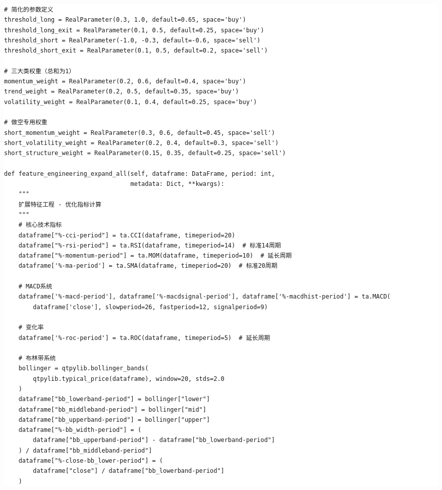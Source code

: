     # 简化的参数定义
    threshold_long = RealParameter(0.3, 1.0, default=0.65, space='buy')
    threshold_long_exit = RealParameter(0.1, 0.5, default=0.25, space='buy')
    threshold_short = RealParameter(-1.0, -0.3, default=-0.6, space='sell')
    threshold_short_exit = RealParameter(0.1, 0.5, default=0.2, space='sell')
    
    # 三大类权重（总和为1）
    momentum_weight = RealParameter(0.2, 0.6, default=0.4, space='buy')
    trend_weight = RealParameter(0.2, 0.5, default=0.35, space='buy')
    volatility_weight = RealParameter(0.1, 0.4, default=0.25, space='buy')
    
    # 做空专用权重
    short_momentum_weight = RealParameter(0.3, 0.6, default=0.45, space='sell')
    short_volatility_weight = RealParameter(0.2, 0.4, default=0.3, space='sell')
    short_structure_weight = RealParameter(0.15, 0.35, default=0.25, space='sell')

    def feature_engineering_expand_all(self, dataframe: DataFrame, period: int,
                                       metadata: Dict, **kwargs):
        """
        扩展特征工程 - 优化指标计算
        """
        # 核心技术指标
        dataframe["%-cci-period"] = ta.CCI(dataframe, timeperiod=20)
        dataframe["%-rsi-period"] = ta.RSI(dataframe, timeperiod=14)  # 标准14周期
        dataframe["%-momentum-period"] = ta.MOM(dataframe, timeperiod=10)  # 延长周期
        dataframe['%-ma-period'] = ta.SMA(dataframe, timeperiod=20)  # 标准20周期
        
        # MACD系统
        dataframe['%-macd-period'], dataframe['%-macdsignal-period'], dataframe['%-macdhist-period'] = ta.MACD(
            dataframe['close'], slowperiod=26, fastperiod=12, signalperiod=9)
        
        # 变化率
        dataframe['%-roc-period'] = ta.ROC(dataframe, timeperiod=5)  # 延长周期
        
        # 布林带系统
        bollinger = qtpylib.bollinger_bands(
            qtpylib.typical_price(dataframe), window=20, stds=2.0
        )
        dataframe["bb_lowerband-period"] = bollinger["lower"]
        dataframe["bb_middleband-period"] = bollinger["mid"]
        dataframe["bb_upperband-period"] = bollinger["upper"]
        dataframe["%-bb_width-period"] = (
            dataframe["bb_upperband-period"] - dataframe["bb_lowerband-period"]
        ) / dataframe["bb_middleband-period"]
        dataframe["%-close-bb_lower-period"] = (
            dataframe["close"] / dataframe["bb_lowerband-period"]
        )
        